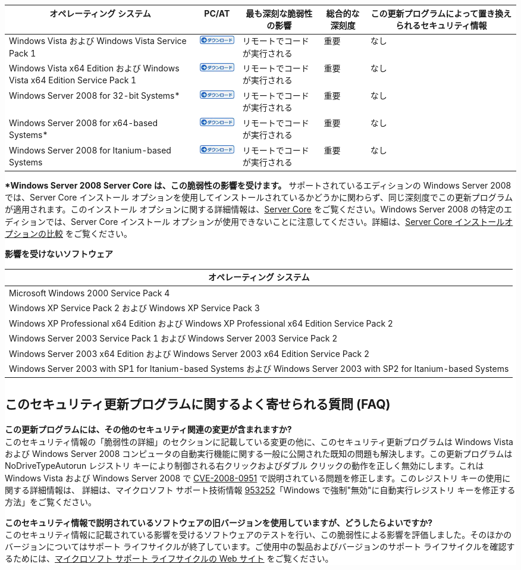 | オペレーティング システム                                                 | PC/AT                                                                                                                                                                                                 | 最も深刻な脆弱性の影響       | 総合的な深刻度 | この更新プログラムによって置き換えられるセキュリティ情報 |
|---------------------------------------------------------------------------|-------------------------------------------------------------------------------------------------------------------------------------------------------------------------------------------------------|------------------------------|----------------|----------------------------------------------------------|
| Windows Vista および Windows Vista Service Pack 1                         | [![](../../images/Dn627042.dl_arrow(ja-JP,Security.10).jpg)](http://www.microsoft.com/downloads/details.aspx?familyid=06739ca6-7368-4acb-bb67-7e8146071a29&amp;displaylang=ja) | リモートでコードが実行される | 重要           | なし                                                     |
| Windows Vista x64 Edition および Windows Vista x64 Edition Service Pack 1 | [![](../../images/Dn627042.dl_arrow(ja-JP,Security.10).jpg)](http://www.microsoft.com/downloads/details.aspx?familyid=74ea0893-7c2f-4fad-ad27-588ad953b046&displaylang=ja)     | リモートでコードが実行される | 重要           | なし                                                     |
| Windows Server 2008 for 32-bit Systems\*                                  | [![](../../images/Dn627042.dl_arrow(ja-JP,Security.10).jpg)](http://www.microsoft.com/downloads/details.aspx?familyid=189a4170-b495-4904-9cbd-209e7494d303&displaylang=ja)     | リモートでコードが実行される | 重要           | なし                                                     |
| Windows Server 2008 for x64-based Systems\*                               | [![](../../images/Dn627042.dl_arrow(ja-JP,Security.10).jpg)](http://www.microsoft.com/downloads/details.aspx?familyid=85d8701d-f8c7-4079-8a21-a3a9d5ba71ce&displaylang=ja)     | リモートでコードが実行される | 重要           | なし                                                     |
| Windows Server 2008 for Itanium-based Systems                             | [![](../../images/Dn627042.dl_arrow(ja-JP,Security.10).jpg)](http://www.microsoft.com/downloads/details.aspx?familyid=b30ee4f0-850f-4ff3-86a4-663603a0a802&displaylang=ja)     | リモートでコードが実行される | 重要           | なし                                                     |

**\*Windows Server 2008 Server Core は、この脆弱性の影響を受けます。** サポートされているエディションの Windows Server 2008 では、Server Core インストール オプションを使用してインストールされているかどうかに関わらず、同じ深刻度でこの更新プログラムが適用されます。このインストール オプションに関する詳細情報は、[Server Core](http://www.microsoft.com/japan/windowsserver2008/servercore.mspx) をご覧ください。Windows Server 2008 の特定のエディションでは、Server Core インストール オプションが使用できないことに注意してください。詳細は、[Server Core インストールオプションの比較](http://www.microsoft.com/japan/windowsserver2008/editions/core.mspx) をご覧ください。

**影響を受けないソフトウェア**

| オペレーティング システム                                                                                            |
|----------------------------------------------------------------------------------------------------------------------|
| Microsoft Windows 2000 Service Pack 4                                                                                |
| Windows XP Service Pack 2 および Windows XP Service Pack 3                                                           |
| Windows XP Professional x64 Edition および Windows XP Professional x64 Edition Service Pack 2                        |
| Windows Server 2003 Service Pack 1 および Windows Server 2003 Service Pack 2                                         |
| Windows Server 2003 x64 Edition および Windows Server 2003 x64 Edition Service Pack 2                                |
| Windows Server 2003 with SP1 for Itanium-based Systems および Windows Server 2003 with SP2 for Itanium-based Systems |

このセキュリティ更新プログラムに関するよく寄せられる質問 (FAQ)
--------------------------------------------------------------


**この更新プログラムには、その他のセキュリティ関連の変更が含まれますか?**  
このセキュリティ情報の「脆弱性の詳細」のセクションに記載している変更の他に、このセキュリティ更新プログラムは Windows Vista および Windows Server 2008 コンピュータの自動実行機能に関する一般に公開された既知の問題も解決します。この更新プログラムは NoDriveTypeAutorun レジストリ キーにより制御される右クリックおよびダブル クリックの動作を正しく無効にします。これは Windows Vista および Windows Server 2008 で [CVE-2008-0951](http://www.cve.mitre.org/cgi-bin/cvename.cgi?name=cve-2008-0951) で説明されている問題を修正します。このレジストリ キーの使用に関する詳細情報は、 詳細は、マイクロソフト サポート技術情報 [953252](http://support.microsoft.com/kb/953252)「Windows で強制"無効"に自動実行レジストリ キーを修正する方法」をご覧ください。

**このセキュリティ情報で説明されているソフトウェアの旧バージョンを使用していますが、どうしたらよいですか?**  
このセキュリティ情報に記載されている影響を受けるソフトウェアのテストを行い、この脆弱性による影響を評価しました。そのほかのバージョンについてはサポート ライフサイクルが終了しています。ご使用中の製品およびバージョンのサポート ライフサイクルを確認するためには、[マイクロソフト サポート ライフサイクルの Web サイト](http://support.microsoft.com/gp/lifecycle) をご覧ください。
